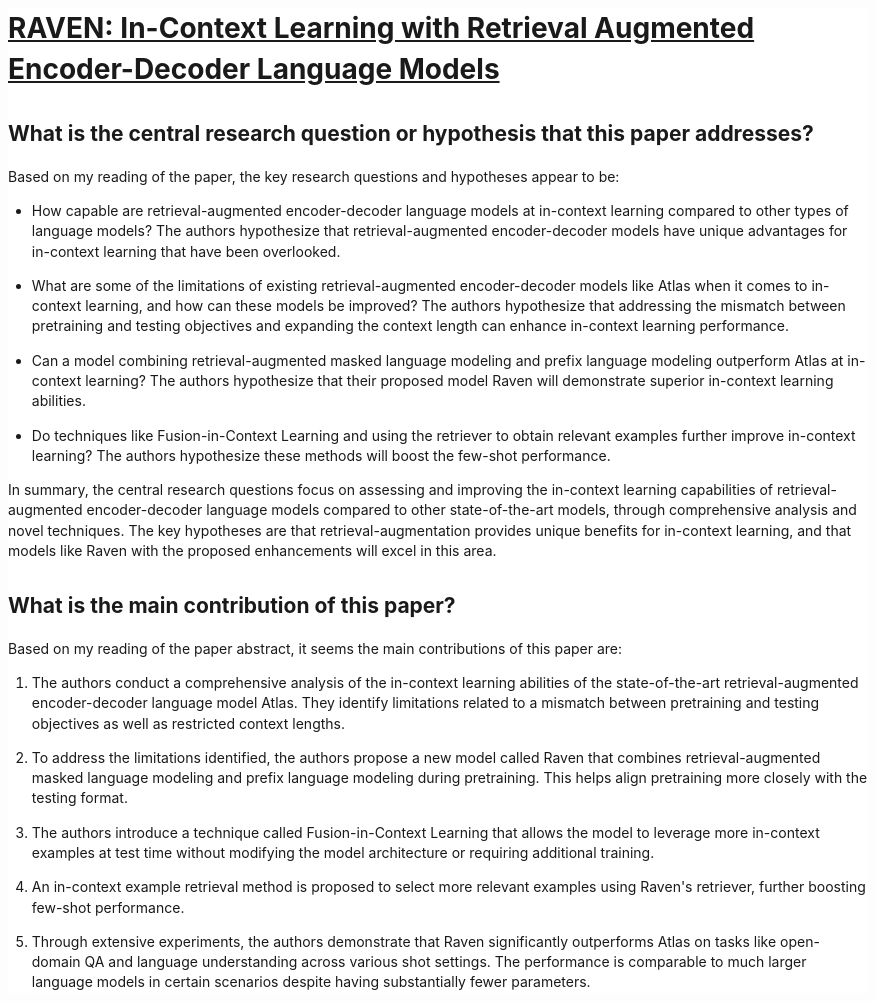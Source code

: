 # [RAVEN: In-Context Learning with Retrieval Augmented Encoder-Decoder   Language Models](https://arxiv.org/abs/2308.07922)

## What is the central research question or hypothesis that this paper addresses?

 Based on my reading of the paper, the key research questions and hypotheses appear to be:

- How capable are retrieval-augmented encoder-decoder language models at in-context learning compared to other types of language models? The authors hypothesize that retrieval-augmented encoder-decoder models have unique advantages for in-context learning that have been overlooked.

- What are some of the limitations of existing retrieval-augmented encoder-decoder models like Atlas when it comes to in-context learning, and how can these models be improved? The authors hypothesize that addressing the mismatch between pretraining and testing objectives and expanding the context length can enhance in-context learning performance. 

- Can a model combining retrieval-augmented masked language modeling and prefix language modeling outperform Atlas at in-context learning? The authors hypothesize that their proposed model Raven will demonstrate superior in-context learning abilities.

- Do techniques like Fusion-in-Context Learning and using the retriever to obtain relevant examples further improve in-context learning? The authors hypothesize these methods will boost the few-shot performance.

In summary, the central research questions focus on assessing and improving the in-context learning capabilities of retrieval-augmented encoder-decoder language models compared to other state-of-the-art models, through comprehensive analysis and novel techniques. The key hypotheses are that retrieval-augmentation provides unique benefits for in-context learning, and that models like Raven with the proposed enhancements will excel in this area.


## What is the main contribution of this paper?

 Based on my reading of the paper abstract, it seems the main contributions of this paper are:

1. The authors conduct a comprehensive analysis of the in-context learning abilities of the state-of-the-art retrieval-augmented encoder-decoder language model Atlas. They identify limitations related to a mismatch between pretraining and testing objectives as well as restricted context lengths. 

2. To address the limitations identified, the authors propose a new model called Raven that combines retrieval-augmented masked language modeling and prefix language modeling during pretraining. This helps align pretraining more closely with the testing format.

3. The authors introduce a technique called Fusion-in-Context Learning that allows the model to leverage more in-context examples at test time without modifying the model architecture or requiring additional training. 

4. An in-context example retrieval method is proposed to select more relevant examples using Raven's retriever, further boosting few-shot performance.

5. Through extensive experiments, the authors demonstrate that Raven significantly outperforms Atlas on tasks like open-domain QA and language understanding across various shot settings. The performance is comparable to much larger language models in certain scenarios despite having substantially fewer parameters.
